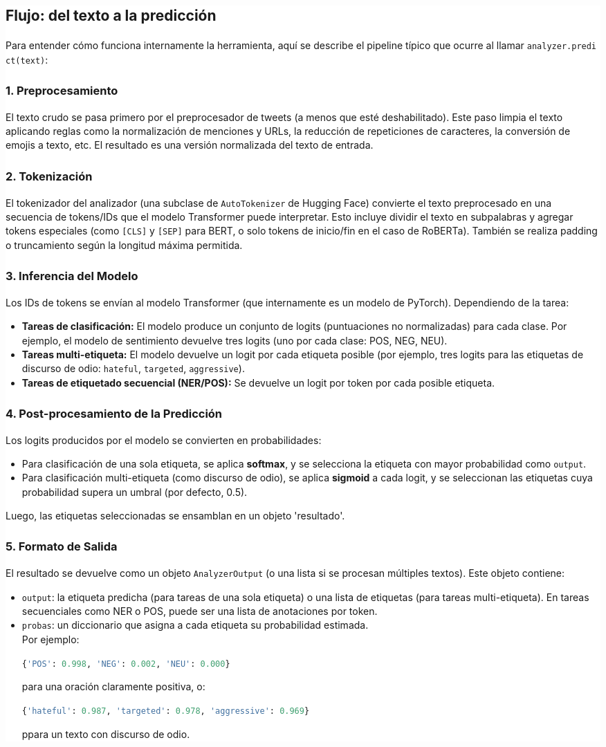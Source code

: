 ## Flujo: del texto a la predicción

Para entender cómo funciona internamente la herramienta, aquí se describe el pipeline típico que ocurre al llamar `analyzer.predict(text)`:

### 1. Preprocesamiento
El texto crudo se pasa primero por el preprocesador de tweets (a menos que esté deshabilitado). Este paso limpia el texto aplicando reglas como la normalización de menciones y URLs, la reducción de repeticiones de caracteres, la conversión de emojis a texto, etc. El resultado es una versión normalizada del texto de entrada.

### 2. Tokenización
El tokenizador del analizador (una subclase de `AutoTokenizer` de Hugging Face) convierte el texto preprocesado en una secuencia de tokens/IDs que el modelo Transformer puede interpretar. Esto incluye dividir el texto en subpalabras y agregar tokens especiales (como `[CLS]` y `[SEP]` para BERT, o solo tokens de inicio/fin en el caso de RoBERTa). También se realiza padding o truncamiento según la longitud máxima permitida.

### 3. Inferencia del Modelo
Los IDs de tokens se envían al modelo Transformer (que internamente es un modelo de PyTorch). Dependiendo de la tarea:

- **Tareas de clasificación:** El modelo produce un conjunto de logits (puntuaciones no normalizadas) para cada clase. Por ejemplo, el modelo de sentimiento devuelve tres logits (uno por cada clase: POS, NEG, NEU).
- **Tareas multi-etiqueta:** El modelo devuelve un logit por cada etiqueta posible (por ejemplo, tres logits para las etiquetas de discurso de odio: `hateful`, `targeted`, `aggressive`).
- **Tareas de etiquetado secuencial (NER/POS):** Se devuelve un logit por token por cada posible etiqueta.

### 4. Post-procesamiento de la Predicción
Los logits producidos por el modelo se convierten en probabilidades:

- Para clasificación de una sola etiqueta, se aplica **softmax**, y se selecciona la etiqueta con mayor probabilidad como `output`.
- Para clasificación multi-etiqueta (como discurso de odio), se aplica **sigmoid** a cada logit, y se seleccionan las etiquetas cuya probabilidad supera un umbral (por defecto, 0.5).


Luego, las etiquetas seleccionadas se ensamblan en un objeto 'resultado'.

### 5. Formato de Salida
El resultado se devuelve como un objeto `AnalyzerOutput` (o una lista si se procesan múltiples textos). Este objeto contiene:

- `output`: la etiqueta predicha (para tareas de una sola etiqueta) o una lista de etiquetas (para tareas multi-etiqueta). En tareas secuenciales como NER o POS, puede ser una lista de anotaciones por token.
- `probas`: un diccionario que asigna a cada etiqueta su probabilidad estimada.  
  Por ejemplo:
  ```python
  {'POS': 0.998, 'NEG': 0.002, 'NEU': 0.000}
  ```
  para una oración claramente positiva, o:
  ```python
  {'hateful': 0.987, 'targeted': 0.978, 'aggressive': 0.969}
  ```
  ppara un texto con discurso de odio.
